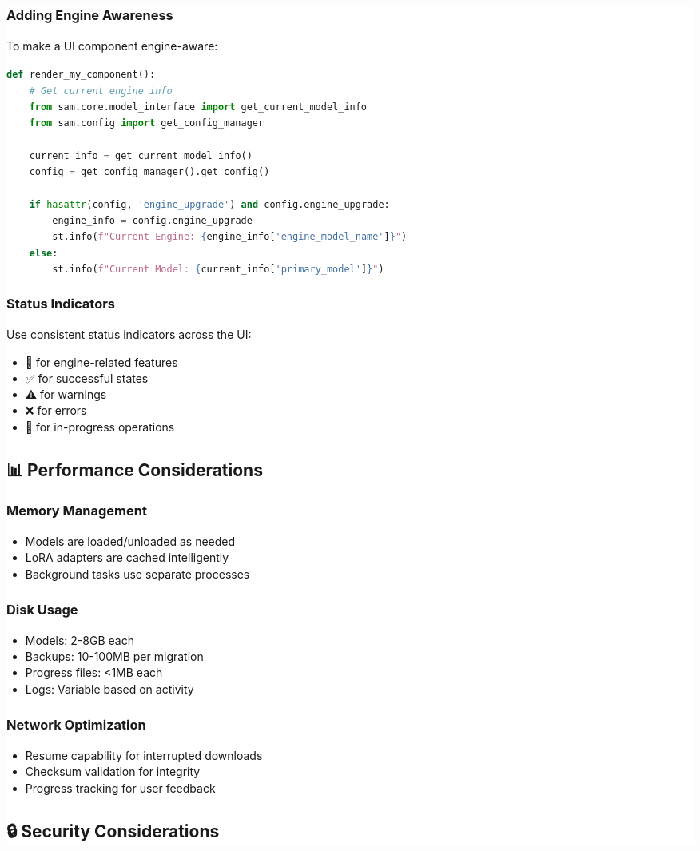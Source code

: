 ### Adding Engine Awareness

To make a UI component engine-aware:

```python
def render_my_component():
    # Get current engine info
    from sam.core.model_interface import get_current_model_info
    from sam.config import get_config_manager
    
    current_info = get_current_model_info()
    config = get_config_manager().get_config()
    
    if hasattr(config, 'engine_upgrade') and config.engine_upgrade:
        engine_info = config.engine_upgrade
        st.info(f"Current Engine: {engine_info['engine_model_name']}")
    else:
        st.info(f"Current Model: {current_info['primary_model']}")
```

### Status Indicators

Use consistent status indicators across the UI:
- 🔧 for engine-related features
- ✅ for successful states
- ⚠️ for warnings
- ❌ for errors
- 🔄 for in-progress operations

## 📊 Performance Considerations

### Memory Management

- Models are loaded/unloaded as needed
- LoRA adapters are cached intelligently
- Background tasks use separate processes

### Disk Usage

- Models: 2-8GB each
- Backups: 10-100MB per migration
- Progress files: <1MB each
- Logs: Variable based on activity

### Network Optimization

- Resume capability for interrupted downloads
- Checksum validation for integrity
- Progress tracking for user feedback

## 🔒 Security Considerations
